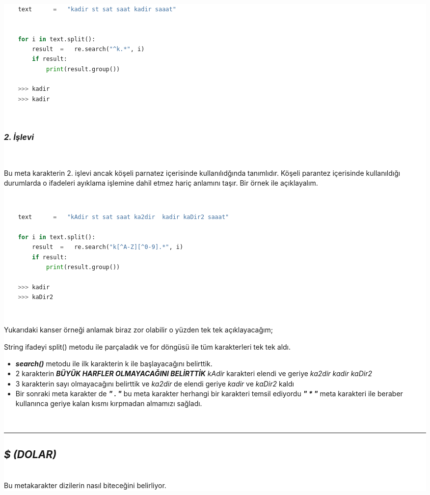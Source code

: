 ```py
    text      =   "kadir st sat saat kadir saaat"


    for i in text.split():
        result  =   re.search("^k.*", i)
        if result:
            print(result.group())

    >>> kadir
    >>> kadir
```
<br>

### ***2. İşlevi***

<br>

Bu meta karakterin 2. işlevi ancak köşeli parnatez içerisinde kullanılıdğında tanımlıdır. Köşeli parantez içerisinde kullanıldığı durumlarda o ifadeleri ayıklama işlemine dahil etmez hariç anlamını taşır. Bir örnek ile açıklayalım.


<br>

```py
    text      =   "kAdir st sat saat ka2dir  kadir kaDir2 saaat"

    for i in text.split():
        result  =   re.search("k[^A-Z][^0-9].*", i)
        if result:
            print(result.group())

    >>> kadir
    >>> kaDir2
```
<br>

Yukarıdaki kanser örneği anlamak biraz zor olabilir o yüzden tek tek açıklayacağım;

String ifadeyi split() metodu ile parçaladık ve for döngüsü ile tüm karakterleri tek tek aldı.

- ***search()*** metodu ile ilk karakterin k ile başlayacağını belirttik.
- 2 karakterin ***BÜYÜK HARFLER OLMAYACAĞINI BELİRTTİK*** *kAdir* karakteri elendi ve geriye *ka2dir* *kadir* *kaDir2* 
- 3 karakterin sayı olmayacağını belirttik ve *ka2dir* de elendi geriye *kadir* ve *kaDir2* kaldı
- Bir sonraki meta karakter de ***" . "*** bu meta karakter herhangi bir karakteri temsil ediyordu ***" * "*** meta karakteri ile beraber kullanınca geriye kalan kısmı kırpmadan almamızı sağladı. 


<br> <hr>

## ***$ (DOLAR)***

<br>
Bu metakarakter dizilerin nasıl biteceğini belirliyor.
